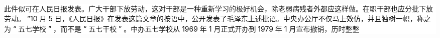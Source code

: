   <span class="s1">
   此件似可在人民日报发表。广大干部下放劳动，这对干部是一种重新学习的极好机会，除老弱病残者外都应这样做。在职干部也应分批下放劳动。
  </span>
  <span class="s2">
   ”10
  </span>
  <span class="s1">
   月
  </span>
  <span class="s2">
   5
  </span>
  <span class="s1">
   日，《人民日报》在发表这篇文章的按语中，公开发表了毛泽东上述批语。中央办公厅不仅马上效仿，并且独树一帜，称之为
  </span>
  <span class="s2">
   “
  </span>
  <span class="s1">
   五七学校
  </span>
  <span class="s2">
   ”
  </span>
  <span class="s1">
   ，而不是
  </span>
  <span class="s2">
   “
  </span>
  <span class="s1">
   五七干校
  </span>
  <span class="s2">
   ”
  </span>
  <span class="s1">
   。中办五七学校从
  </span>
  <span class="s2">
   1969
  </span>
  <span class="s1">
   年
  </span>
  <span class="s2">
   1
  </span>
  <span class="s1">
   月正式开办到
  </span>
  <span class="s2">
   1979
  </span>
  <span class="s1">
   年
  </span>
  <span class="s2">
   1
  </span>
  <span class="s1">
   月宣布撤销，历时整整
  </span>
  <span class="s2">